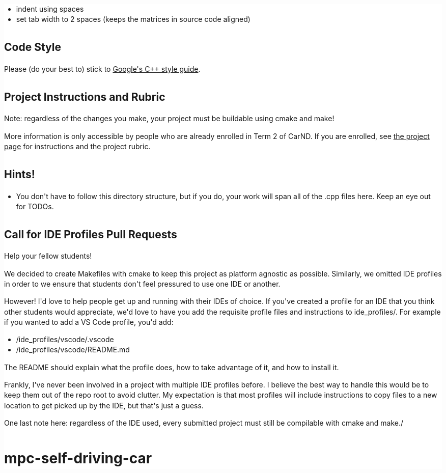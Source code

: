 * indent using spaces
* set tab width to 2 spaces (keeps the matrices in source code aligned)

## Code Style

Please (do your best to) stick to [Google's C++ style guide](https://google.github.io/styleguide/cppguide.html).

## Project Instructions and Rubric

Note: regardless of the changes you make, your project must be buildable using
cmake and make!

More information is only accessible by people who are already enrolled in Term 2
of CarND. If you are enrolled, see [the project page](https://classroom.udacity.com/nanodegrees/nd013/parts/40f38239-66b6-46ec-ae68-03afd8a601c8/modules/f1820894-8322-4bb3-81aa-b26b3c6dcbaf/lessons/b1ff3be0-c904-438e-aad3-2b5379f0e0c3/concepts/1a2255a0-e23c-44cf-8d41-39b8a3c8264a)
for instructions and the project rubric.

## Hints!

* You don't have to follow this directory structure, but if you do, your work
  will span all of the .cpp files here. Keep an eye out for TODOs.

## Call for IDE Profiles Pull Requests

Help your fellow students!

We decided to create Makefiles with cmake to keep this project as platform
agnostic as possible. Similarly, we omitted IDE profiles in order to we ensure
that students don't feel pressured to use one IDE or another.

However! I'd love to help people get up and running with their IDEs of choice.
If you've created a profile for an IDE that you think other students would
appreciate, we'd love to have you add the requisite profile files and
instructions to ide_profiles/. For example if you wanted to add a VS Code
profile, you'd add:

* /ide_profiles/vscode/.vscode
* /ide_profiles/vscode/README.md

The README should explain what the profile does, how to take advantage of it,
and how to install it.

Frankly, I've never been involved in a project with multiple IDE profiles
before. I believe the best way to handle this would be to keep them out of the
repo root to avoid clutter. My expectation is that most profiles will include
instructions to copy files to a new location to get picked up by the IDE, but
that's just a guess.

One last note here: regardless of the IDE used, every submitted project must
still be compilable with cmake and make./
# mpc-self-driving-car
